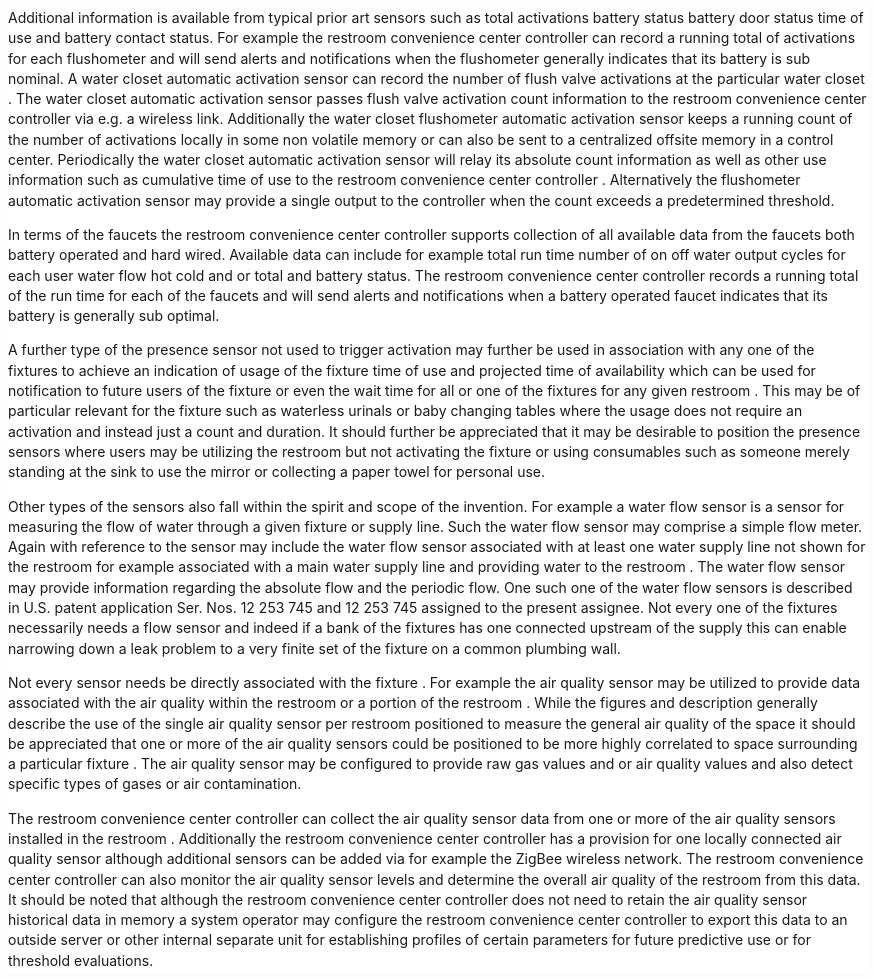 Additional information is available from typical prior art sensors such as total activations battery status battery door status time of use and battery contact status. For example the restroom convenience center controller can record a running total of activations for each flushometer and will send alerts and notifications when the flushometer generally indicates that its battery is sub nominal. A water closet automatic activation sensor can record the number of flush valve activations at the particular water closet . The water closet automatic activation sensor passes flush valve activation count information to the restroom convenience center controller via e.g. a wireless link. Additionally the water closet flushometer automatic activation sensor keeps a running count of the number of activations locally in some non volatile memory or can also be sent to a centralized offsite memory in a control center. Periodically the water closet automatic activation sensor will relay its absolute count information as well as other use information such as cumulative time of use to the restroom convenience center controller . Alternatively the flushometer automatic activation sensor may provide a single output to the controller when the count exceeds a predetermined threshold.

In terms of the faucets the restroom convenience center controller supports collection of all available data from the faucets both battery operated and hard wired. Available data can include for example total run time number of on off water output cycles for each user water flow hot cold and or total and battery status. The restroom convenience center controller records a running total of the run time for each of the faucets and will send alerts and notifications when a battery operated faucet indicates that its battery is generally sub optimal.

A further type of the presence sensor not used to trigger activation may further be used in association with any one of the fixtures to achieve an indication of usage of the fixture time of use and projected time of availability which can be used for notification to future users of the fixture or even the wait time for all or one of the fixtures for any given restroom . This may be of particular relevant for the fixture such as waterless urinals or baby changing tables where the usage does not require an activation and instead just a count and duration. It should further be appreciated that it may be desirable to position the presence sensors where users may be utilizing the restroom but not activating the fixture or using consumables such as someone merely standing at the sink to use the mirror or collecting a paper towel for personal use.

Other types of the sensors also fall within the spirit and scope of the invention. For example a water flow sensor is a sensor for measuring the flow of water through a given fixture or supply line. Such the water flow sensor may comprise a simple flow meter. Again with reference to the sensor may include the water flow sensor associated with at least one water supply line not shown for the restroom for example associated with a main water supply line and providing water to the restroom . The water flow sensor may provide information regarding the absolute flow and the periodic flow. One such one of the water flow sensors is described in U.S. patent application Ser. Nos. 12 253 745 and 12 253 745 assigned to the present assignee. Not every one of the fixtures necessarily needs a flow sensor and indeed if a bank of the fixtures has one connected upstream of the supply this can enable narrowing down a leak problem to a very finite set of the fixture on a common plumbing wall.

Not every sensor needs be directly associated with the fixture . For example the air quality sensor may be utilized to provide data associated with the air quality within the restroom or a portion of the restroom . While the figures and description generally describe the use of the single air quality sensor per restroom positioned to measure the general air quality of the space it should be appreciated that one or more of the air quality sensors could be positioned to be more highly correlated to space surrounding a particular fixture . The air quality sensor may be configured to provide raw gas values and or air quality values and also detect specific types of gases or air contamination.

The restroom convenience center controller can collect the air quality sensor data from one or more of the air quality sensors installed in the restroom . Additionally the restroom convenience center controller has a provision for one locally connected air quality sensor although additional sensors can be added via for example the ZigBee wireless network. The restroom convenience center controller can also monitor the air quality sensor levels and determine the overall air quality of the restroom from this data. It should be noted that although the restroom convenience center controller does not need to retain the air quality sensor historical data in memory a system operator may configure the restroom convenience center controller to export this data to an outside server or other internal separate unit for establishing profiles of certain parameters for future predictive use or for threshold evaluations.
